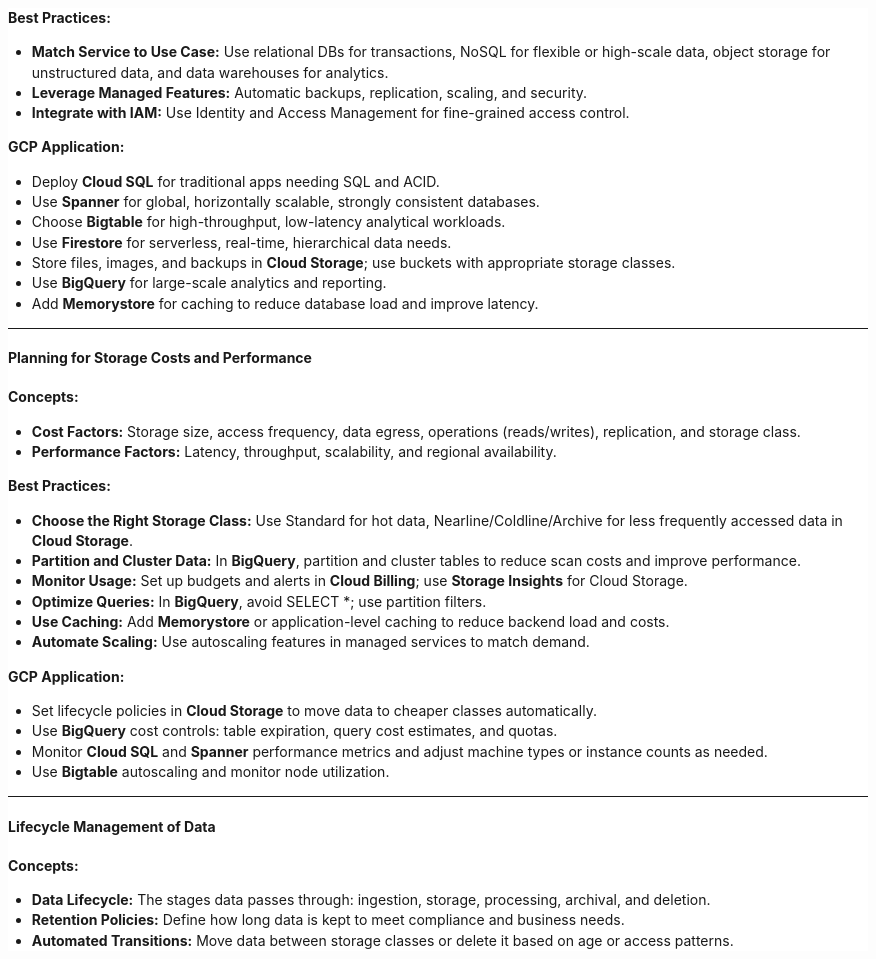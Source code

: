 **Best Practices:**
- **Match Service to Use Case:** Use relational DBs for transactions, NoSQL for flexible or high-scale data, object storage for unstructured data, and data warehouses for analytics.
- **Leverage Managed Features:** Automatic backups, replication, scaling, and security.
- **Integrate with IAM:** Use Identity and Access Management for fine-grained access control.

**GCP Application:**
- Deploy **Cloud SQL** for traditional apps needing SQL and ACID.
- Use **Spanner** for global, horizontally scalable, strongly consistent databases.
- Choose **Bigtable** for high-throughput, low-latency analytical workloads.
- Use **Firestore** for serverless, real-time, hierarchical data needs.
- Store files, images, and backups in **Cloud Storage**; use buckets with appropriate storage classes.
- Use **BigQuery** for large-scale analytics and reporting.
- Add **Memorystore** for caching to reduce database load and improve latency.

---

#### Planning for Storage Costs and Performance

**Concepts:**
- **Cost Factors:** Storage size, access frequency, data egress, operations (reads/writes), replication, and storage class.
- **Performance Factors:** Latency, throughput, scalability, and regional availability.

**Best Practices:**
- **Choose the Right Storage Class:** Use Standard for hot data, Nearline/Coldline/Archive for less frequently accessed data in **Cloud Storage**.
- **Partition and Cluster Data:** In **BigQuery**, partition and cluster tables to reduce scan costs and improve performance.
- **Monitor Usage:** Set up budgets and alerts in **Cloud Billing**; use **Storage Insights** for Cloud Storage.
- **Optimize Queries:** In **BigQuery**, avoid SELECT *; use partition filters.
- **Use Caching:** Add **Memorystore** or application-level caching to reduce backend load and costs.
- **Automate Scaling:** Use autoscaling features in managed services to match demand.

**GCP Application:**
- Set lifecycle policies in **Cloud Storage** to move data to cheaper classes automatically.
- Use **BigQuery** cost controls: table expiration, query cost estimates, and quotas.
- Monitor **Cloud SQL** and **Spanner** performance metrics and adjust machine types or instance counts as needed.
- Use **Bigtable** autoscaling and monitor node utilization.

---

#### Lifecycle Management of Data

**Concepts:**
- **Data Lifecycle:** The stages data passes through: ingestion, storage, processing, archival, and deletion.
- **Retention Policies:** Define how long data is kept to meet compliance and business needs.
- **Automated Transitions:** Move data between storage classes or delete it based on age or access patterns.
